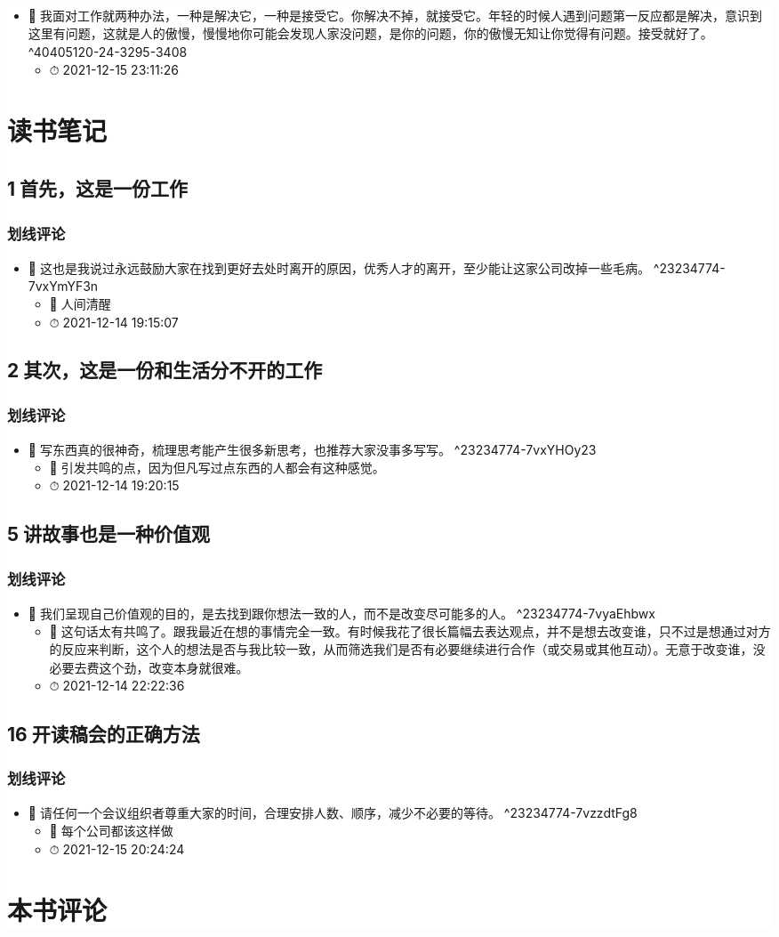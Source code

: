 - 📌 我面对工作就两种办法，一种是解决它，一种是接受它。你解决不掉，就接受它。年轻的时候人遇到问题第一反应都是解决，意识到这里有问题，这就是人的傲慢，慢慢地你可能会发现人家没问题，是你的问题，你的傲慢无知让你觉得有问题。接受就好了。 ^40405120-24-3295-3408
    - ⏱ 2021-12-15 23:11:26 
# 读书笔记

## 1 首先，这是一份工作

### 划线评论
- 📌 这也是我说过永远鼓励大家在找到更好去处时离开的原因，优秀人才的离开，至少能让这家公司改掉一些毛病。  ^23234774-7vxYmYF3n
    - 💭 人间清醒
    - ⏱ 2021-12-14 19:15:07
   
## 2 其次，这是一份和生活分不开的工作

### 划线评论
- 📌 写东西真的很神奇，梳理思考能产生很多新思考，也推荐大家没事多写写。  ^23234774-7vxYHOy23
    - 💭 引发共鸣的点，因为但凡写过点东西的人都会有这种感觉。
    - ⏱ 2021-12-14 19:20:15
   
## 5 讲故事也是一种价值观

### 划线评论
- 📌 我们呈现自己价值观的目的，是去找到跟你想法一致的人，而不是改变尽可能多的人。  ^23234774-7vyaEhbwx
    - 💭 这句话太有共鸣了。跟我最近在想的事情完全一致。有时候我花了很长篇幅去表达观点，并不是想去改变谁，只不过是想通过对方的反应来判断，这个人的想法是否与我比较一致，从而筛选我们是否有必要继续进行合作（或交易或其他互动）。无意于改变谁，没必要去费这个劲，改变本身就很难。
    - ⏱ 2021-12-14 22:22:36
   
## 16 开读稿会的正确方法

### 划线评论
- 📌 请任何一个会议组织者尊重大家的时间，合理安排人数、顺序，减少不必要的等待。  ^23234774-7vzzdtFg8
    - 💭 每个公司都该这样做
    - ⏱ 2021-12-15 20:24:24
   
# 本书评论
